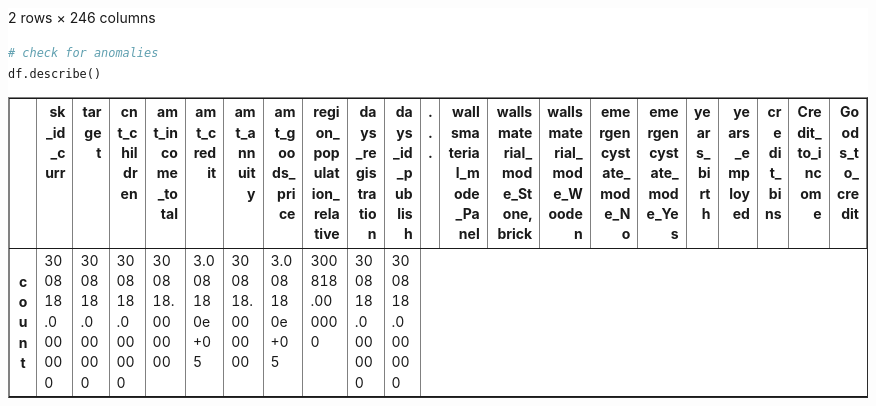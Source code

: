 <p>2 rows × 246 columns</p>
</div>




```python
# check for anomalies
df.describe()
```




<div>
<style scoped>
    .dataframe tbody tr th:only-of-type {
        vertical-align: middle;
    }

    .dataframe tbody tr th {
        vertical-align: top;
    }

    .dataframe thead th {
        text-align: right;
    }
</style>
<table border="1" class="dataframe">
  <thead>
    <tr style="text-align: right;">
      <th></th>
      <th>sk_id_curr</th>
      <th>target</th>
      <th>cnt_children</th>
      <th>amt_income_total</th>
      <th>amt_credit</th>
      <th>amt_annuity</th>
      <th>amt_goods_price</th>
      <th>region_population_relative</th>
      <th>days_registration</th>
      <th>days_id_publish</th>
      <th>...</th>
      <th>wallsmaterial_mode_Panel</th>
      <th>wallsmaterial_mode_Stone, brick</th>
      <th>wallsmaterial_mode_Wooden</th>
      <th>emergencystate_mode_No</th>
      <th>emergencystate_mode_Yes</th>
      <th>years_birth</th>
      <th>years_employed</th>
      <th>credit_bins</th>
      <th>Credit_to_income</th>
      <th>Goods_to_credit</th>
    </tr>
  </thead>
  <tbody>
    <tr>
      <th>count</th>
      <td>300818.000000</td>
      <td>300818.000000</td>
      <td>300818.000000</td>
      <td>300818.000000</td>
      <td>3.008180e+05</td>
      <td>300818.000000</td>
      <td>3.008180e+05</td>
      <td>300818.000000</td>
      <td>300818.000000</td>
      <td>300818.000000</td>